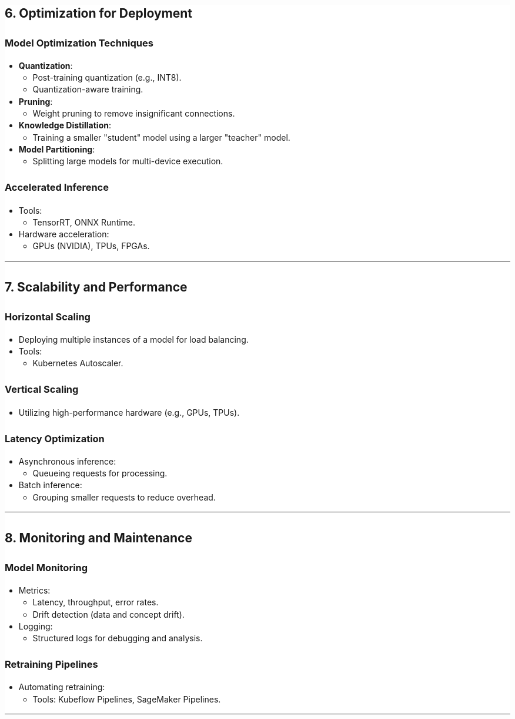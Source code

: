 
## **6. Optimization for Deployment**
### **Model Optimization Techniques**
- **Quantization**:
  - Post-training quantization (e.g., INT8).
  - Quantization-aware training.
- **Pruning**:
  - Weight pruning to remove insignificant connections.
- **Knowledge Distillation**:
  - Training a smaller "student" model using a larger "teacher" model.
- **Model Partitioning**:
  - Splitting large models for multi-device execution.

### **Accelerated Inference**
- Tools:
  - TensorRT, ONNX Runtime.
- Hardware acceleration:
  - GPUs (NVIDIA), TPUs, FPGAs.

---

## **7. Scalability and Performance**
### **Horizontal Scaling**
- Deploying multiple instances of a model for load balancing.
- Tools:
  - Kubernetes Autoscaler.

### **Vertical Scaling**
- Utilizing high-performance hardware (e.g., GPUs, TPUs).

### **Latency Optimization**
- Asynchronous inference:
  - Queueing requests for processing.
- Batch inference:
  - Grouping smaller requests to reduce overhead.

---

## **8. Monitoring and Maintenance**
### **Model Monitoring**
- Metrics:
  - Latency, throughput, error rates.
  - Drift detection (data and concept drift).
- Logging:
  - Structured logs for debugging and analysis.

### **Retraining Pipelines**
- Automating retraining:
  - Tools: Kubeflow Pipelines, SageMaker Pipelines.

---